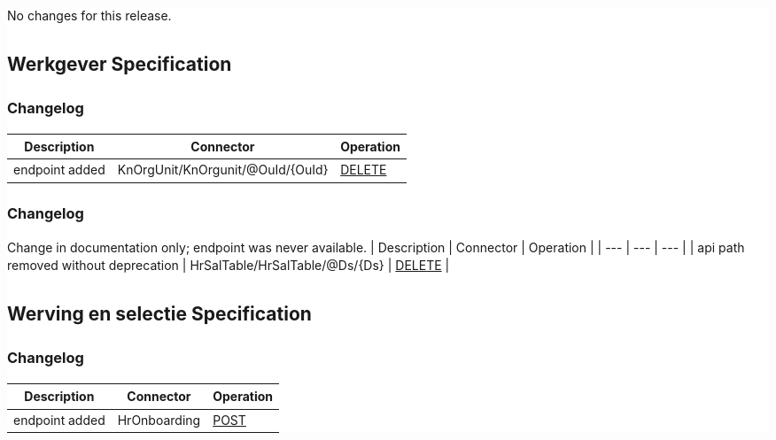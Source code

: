 No changes for this release.

## Werkgever Specification

### Changelog

| Description | Connector | Operation |
| --- | --- | --- |
| endpoint added | KnOrgUnit/KnOrgunit/@OuId/{OuId} | [DELETE](../../apidoc/nl/Werkgever#delete-/connectors/KnOrgUnit/KnOrgunit/@OuId/{OuId}) |

### Changelog

Change in documentation only; endpoint was never available.
| Description | Connector | Operation |
| --- | --- | --- |
| api path removed without deprecation | HrSalTable/HrSalTable/@Ds/{Ds} | [DELETE](../../apidoc/nl/Werkgever#delete-/connectors/HrSalTable/HrSalTable/@Ds/{Ds}) |

## Werving en selectie Specification

### Changelog

| Description | Connector | Operation |
| --- | --- | --- |
| endpoint added | HrOnboarding | [POST](../../apidoc/nl/Werving%20en%20selectie#post-/connectors/HrOnboarding) |

